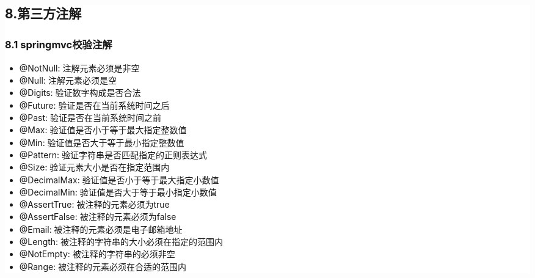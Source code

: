 ```
```

## 8.第三方注解 
### 8.1 springmvc校验注解
- @NotNull: 注解元素必须是非空
- @Null: 注解元素必须是空
- @Digits: 验证数字构成是否合法
- @Future: 验证是否在当前系统时间之后
- @Past: 验证是否在当前系统时间之前
- @Max: 验证值是否小于等于最大指定整数值
- @Min: 验证值是否大于等于最小指定整数值
- @Pattern: 验证字符串是否匹配指定的正则表达式
- @Size: 验证元素大小是否在指定范围内
- @DecimalMax: 验证值是否小于等于最大指定小数值
- @DecimalMin: 验证值是否大于等于最小指定小数值
- @AssertTrue: 被注释的元素必须为true
- @AssertFalse: 被注释的元素必须为false
- @Email: 被注释的元素必须是电子邮箱地址
- @Length: 被注释的字符串的大小必须在指定的范围内
- @NotEmpty: 被注释的字符串的必须非空
- @Range: 被注释的元素必须在合适的范围内